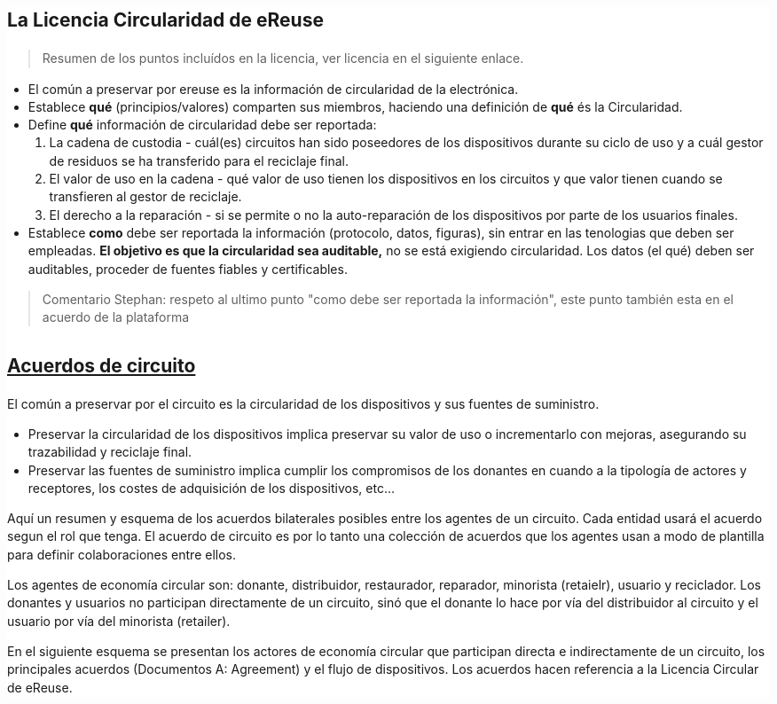 ## La Licencia Circularidad de eReuse

> Resumen de los puntos incluídos en la licencia, ver licencia en el siguiente enlace.

* El común a preservar por ereuse es la información de circularidad de la electrónica.
* Establece **qué** \(principios/valores\) comparten sus miembros, haciendo una definición de **qué** és la Circularidad.
* Define **qué** información de circularidad debe ser reportada:
  1. La cadena de custodia - cuál\(es\) circuitos han sido poseedores de los dispositivos durante su ciclo de uso y a cuál gestor de residuos se ha transferido para el reciclaje final. 
  2. El valor de uso en la cadena - qué valor de uso tienen los dispositivos en los circuitos y que valor tienen cuando se transfieren al gestor de reciclaje. 
  3. El derecho a la reparación - si se permite o no la auto-reparación de los dispositivos por parte de los usuarios finales.
* Establece  **como**  debe ser reportada la información \(protocolo, datos, figuras\), sin entrar en las tenologias que deben ser empleadas. **El objetivo es que la circularidad sea auditable,**  no se está exigiendo circularidad. Los datos \(el qué\) deben ser auditables, proceder de fuentes fiables y certificables.

> Comentario Stephan: respeto al ultimo punto "como debe ser reportada la información", este punto también esta en el acuerdo de la plataforma

## [Acuerdos de circuito](introduccion-licencias-y-convenios.md)

El común a preservar por el circuito es la circularidad de los dispositivos y sus fuentes de suministro.

* Preservar la circularidad de los dispositivos implica preservar su valor de uso o incrementarlo con mejoras, asegurando su trazabilidad y reciclaje final.
* Preservar las fuentes de suministro implica cumplir los compromisos de los donantes en cuando a la tipología de actores y receptores, los costes de adquisición de los dispositivos, etc...

Aquí un resumen y esquema de los acuerdos bilaterales posibles entre los agentes de un circuito. Cada entidad usará el acuerdo segun el rol que tenga. El acuerdo de circuito es por lo tanto una colección de acuerdos que los agentes usan a modo de plantilla para definir colaboraciones entre ellos.

Los agentes de economía circular son: donante, distribuidor, restaurador, reparador, minorista \(retaielr\), usuario y reciclador. Los donantes y usuarios no participan directamente de un circuito, sinó que el donante lo hace por vía del distribuidor al circuito y el usuario por vía del minorista \(retailer\).

En el siguiente esquema se presentan los actores de economía circular que participan directa e indirectamente de un circuito, los principales acuerdos \(Documentos A: Agreement\) y el flujo de dispositivos. Los acuerdos hacen referencia a la Licencia Circular de eReuse.
